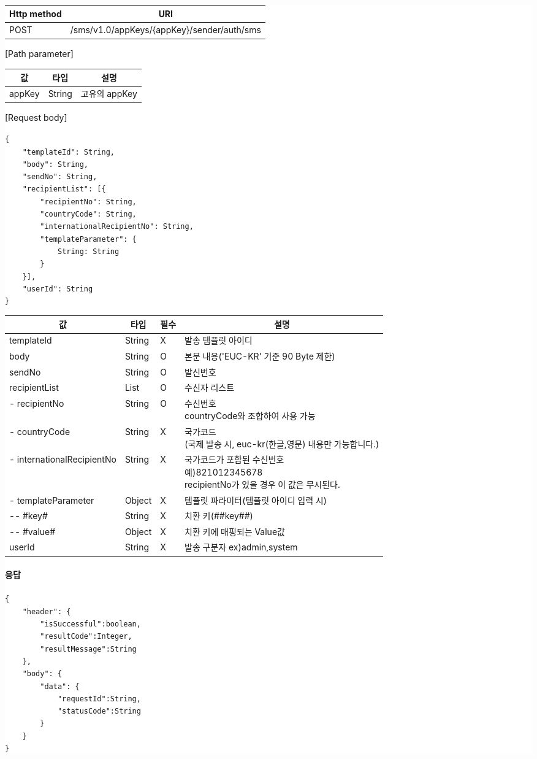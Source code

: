 |Http method|	URI|
|---|---|
|POST|	/sms/v1.0/appKeys/{appKey}/sender/auth/sms|

[Path parameter]

|값|	타입|	설명|
|---|---|---|
|appKey|	String|	고유의 appKey|

[Request body]

```
{
    "templateId": String,
    "body": String,
    "sendNo": String,
    "recipientList": [{
        "recipientNo": String,
        "countryCode": String,
        "internationalRecipientNo": String,
        "templateParameter": {
            String: String
        }
    }],
    "userId": String
}
```

|값|	타입|	필수|	설명|
|---|---|---|---|
|templateId|	String|	X|	발송 템플릿 아이디|
|body|	String|	O|	본문 내용('EUC-KR' 기준 90 Byte 제한)|
|sendNo|	String|	O|	발신번호|
|recipientList|	List|	O|	수신자 리스트|
|- recipientNo|	String|	O|	수신번호<br/>countryCode와 조합하여 사용 가능|
|- countryCode|	String|	X|	국가코드<br/>(국제 발송 시, euc-kr(한글,영문) 내용만 가능합니다.)|
|- internationalRecipientNo| String| X| 국가코드가 포함된 수신번호<br/>예)821012345678<br/>recipientNo가 있을 경우 이 값은 무시된다.<br/>|
|- templateParameter|	Object|	X|	템플릿 파라미터(템플릿 아이디 입력 시)|
|-- #key#|	String|	X|	치환 키(##key##)|
|-- #value#|	Object|	X|	치환 키에 매핑되는 Value값|
|userId|	String|	X |	발송 구분자 ex)admin,system|


#### 응답
```
{
    "header": {
        "isSuccessful":boolean,
        "resultCode":Integer,
        "resultMessage":String
    },
    "body": {
        "data": {
            "requestId":String,
            "statusCode":String
        }
    }
}
```
